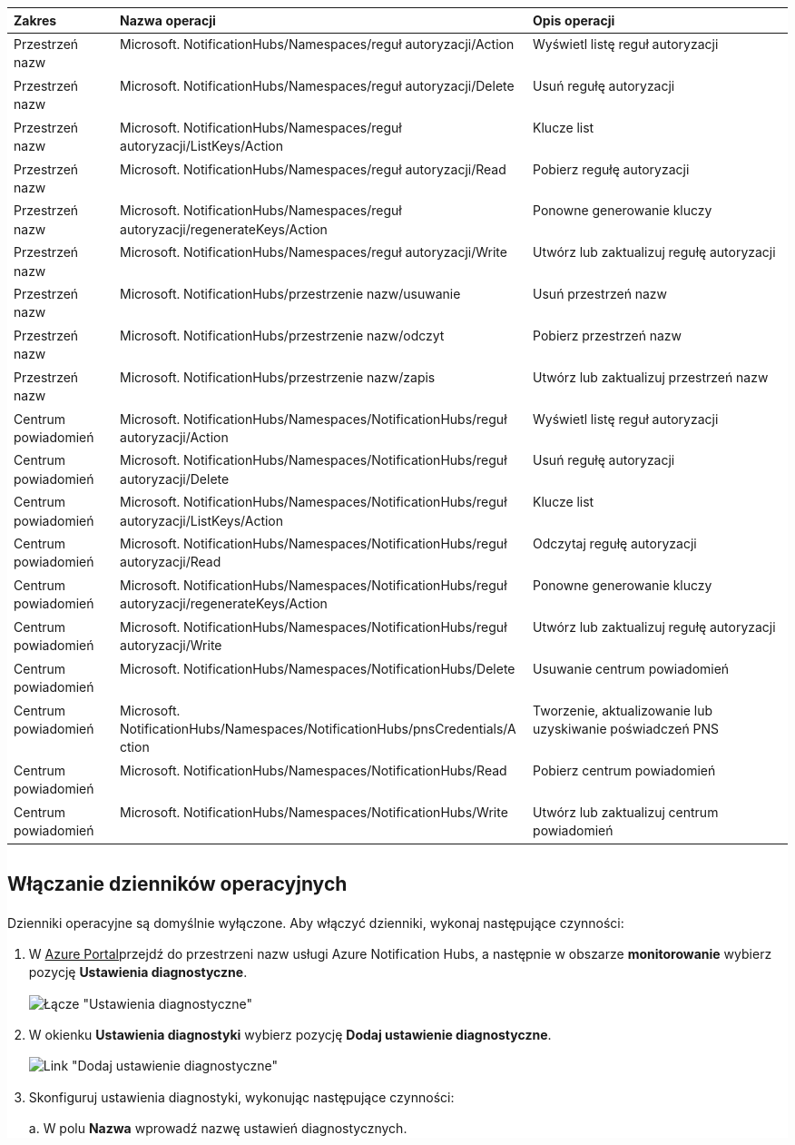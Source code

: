 | Zakres | Nazwa operacji | Opis operacji |
| :-- | :-- | :-- |
| Przestrzeń nazw | Microsoft. NotificationHubs/Namespaces/reguł autoryzacji/Action | Wyświetl listę reguł autoryzacji |
| Przestrzeń nazw | Microsoft. NotificationHubs/Namespaces/reguł autoryzacji/Delete | Usuń regułę autoryzacji |
| Przestrzeń nazw | Microsoft. NotificationHubs/Namespaces/reguł autoryzacji/ListKeys/Action | Klucze list |
| Przestrzeń nazw | Microsoft. NotificationHubs/Namespaces/reguł autoryzacji/Read | Pobierz regułę autoryzacji |
| Przestrzeń nazw | Microsoft. NotificationHubs/Namespaces/reguł autoryzacji/regenerateKeys/Action | Ponowne generowanie kluczy |
| Przestrzeń nazw | Microsoft. NotificationHubs/Namespaces/reguł autoryzacji/Write | Utwórz lub zaktualizuj regułę autoryzacji |
| Przestrzeń nazw | Microsoft. NotificationHubs/przestrzenie nazw/usuwanie | Usuń przestrzeń nazw |
| Przestrzeń nazw | Microsoft. NotificationHubs/przestrzenie nazw/odczyt | Pobierz przestrzeń nazw |
| Przestrzeń nazw | Microsoft. NotificationHubs/przestrzenie nazw/zapis | Utwórz lub zaktualizuj przestrzeń nazw |
| Centrum powiadomień | Microsoft. NotificationHubs/Namespaces/NotificationHubs/reguł autoryzacji/Action | Wyświetl listę reguł autoryzacji |
| Centrum powiadomień | Microsoft. NotificationHubs/Namespaces/NotificationHubs/reguł autoryzacji/Delete | Usuń regułę autoryzacji |
| Centrum powiadomień | Microsoft. NotificationHubs/Namespaces/NotificationHubs/reguł autoryzacji/ListKeys/Action | Klucze list |
| Centrum powiadomień | Microsoft. NotificationHubs/Namespaces/NotificationHubs/reguł autoryzacji/Read | Odczytaj regułę autoryzacji |
| Centrum powiadomień | Microsoft. NotificationHubs/Namespaces/NotificationHubs/reguł autoryzacji/regenerateKeys/Action | Ponowne generowanie kluczy |
| Centrum powiadomień | Microsoft. NotificationHubs/Namespaces/NotificationHubs/reguł autoryzacji/Write | Utwórz lub zaktualizuj regułę autoryzacji |
| Centrum powiadomień | Microsoft. NotificationHubs/Namespaces/NotificationHubs/Delete | Usuwanie centrum powiadomień |
| Centrum powiadomień | Microsoft. NotificationHubs/Namespaces/NotificationHubs/pnsCredentials/Action | Tworzenie, aktualizowanie lub uzyskiwanie poświadczeń PNS |
| Centrum powiadomień | Microsoft. NotificationHubs/Namespaces/NotificationHubs/Read | Pobierz centrum powiadomień |
| Centrum powiadomień | Microsoft. NotificationHubs/Namespaces/NotificationHubs/Write | Utwórz lub zaktualizuj centrum powiadomień |

## <a name="enable-operational-logs"></a>Włączanie dzienników operacyjnych

Dzienniki operacyjne są domyślnie wyłączone. Aby włączyć dzienniki, wykonaj następujące czynności:

1. W [Azure Portal](https://portal.azure.com)przejdź do przestrzeni nazw usługi Azure Notification Hubs, a następnie w obszarze **monitorowanie** wybierz pozycję  **Ustawienia diagnostyczne**.

   ![Łącze "Ustawienia diagnostyczne"](./media/notification-hubs-diagnostic-logs/image-1.png)

1. W okienku **Ustawienia diagnostyki** wybierz pozycję **Dodaj ustawienie diagnostyczne**.  

   ![Link "Dodaj ustawienie diagnostyczne"](./media/notification-hubs-diagnostic-logs/image-2.png)

1. Skonfiguruj ustawienia diagnostyki, wykonując następujące czynności:

   a. W polu **Nazwa** wprowadź nazwę ustawień diagnostycznych.  
